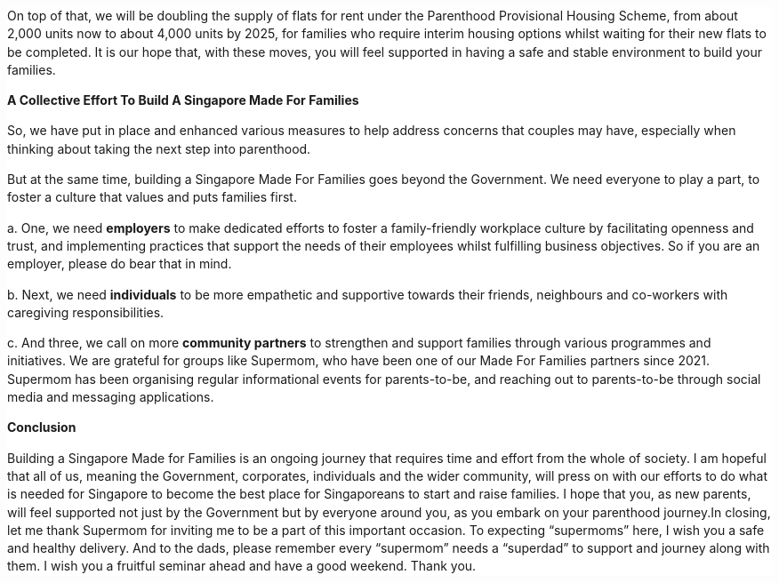 On top of that, we will be doubling the supply of flats for rent under the Parenthood Provisional Housing Scheme, from about 2,000 units now to about 4,000 units by 2025, for families who require interim housing options whilst waiting for their new flats to be completed. It is our hope that, with these moves, you will feel supported in having a safe and stable environment to build your families.    

**A Collective Effort To Build A Singapore Made For Families**

So, we have put in place and enhanced various measures to help address concerns that couples may have, especially when thinking about taking the next step into parenthood. 

But at the same time, building a Singapore Made For Families goes beyond the Government. We need everyone to play a part, to foster a culture that values and puts families first. 

a.	One, we need **employers** to make dedicated efforts to foster a family-friendly workplace culture by facilitating openness and trust, and implementing practices that support the needs of their employees whilst fulfilling business objectives. So if you are an employer, please do bear that in mind.

b.	Next, we need **individuals** to be more empathetic and supportive towards their friends, neighbours and co-workers with caregiving responsibilities.

c.	And three, we call on more **community partners** to strengthen and support families through various programmes and initiatives. We are grateful for groups like Supermom, who have been one of our Made For Families partners since 2021. Supermom has been organising regular informational events for parents-to-be, and reaching out to parents-to-be through social media and messaging applications. 

**Conclusion**

Building a Singapore Made for Families is an ongoing journey that requires time and effort from the whole of society. I am hopeful that all of us, meaning the Government, corporates, individuals and the wider community, will press on with our efforts to do what is needed for Singapore to become the best place for Singaporeans to start and raise families. I hope that you, as new parents, will feel supported not just by the Government but by everyone around you, as you embark on your parenthood journey.In closing, let me thank Supermom for inviting me to be a part of this important occasion. To expecting “supermoms” here, I wish you a safe and healthy delivery. And to the dads, please remember every “supermom” needs a “superdad” to support and journey along with them. I wish you a fruitful seminar ahead and have a good weekend. Thank you.